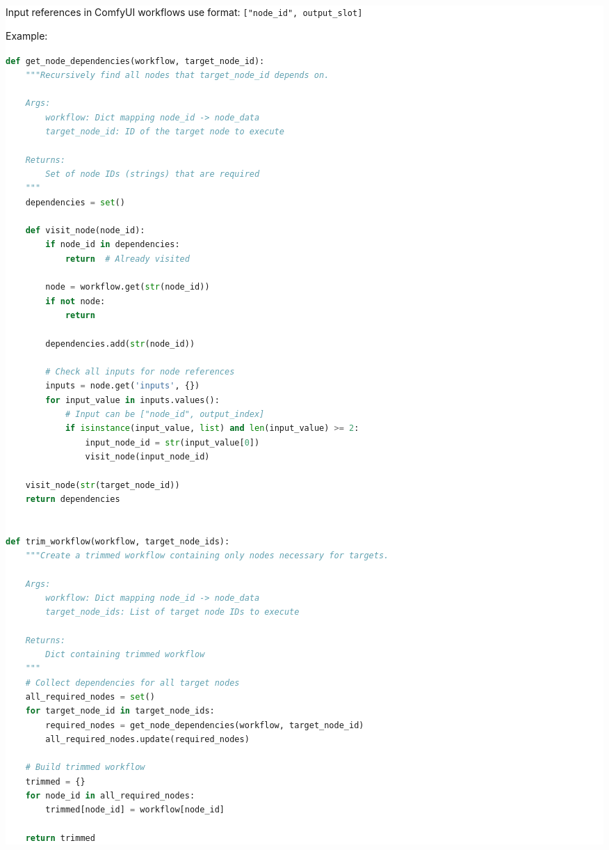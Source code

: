 Input references in ComfyUI workflows use format: `["node_id", output_slot]`

Example:
```python
def get_node_dependencies(workflow, target_node_id):
    """Recursively find all nodes that target_node_id depends on.

    Args:
        workflow: Dict mapping node_id -> node_data
        target_node_id: ID of the target node to execute

    Returns:
        Set of node IDs (strings) that are required
    """
    dependencies = set()

    def visit_node(node_id):
        if node_id in dependencies:
            return  # Already visited

        node = workflow.get(str(node_id))
        if not node:
            return

        dependencies.add(str(node_id))

        # Check all inputs for node references
        inputs = node.get('inputs', {})
        for input_value in inputs.values():
            # Input can be ["node_id", output_index]
            if isinstance(input_value, list) and len(input_value) >= 2:
                input_node_id = str(input_value[0])
                visit_node(input_node_id)

    visit_node(str(target_node_id))
    return dependencies


def trim_workflow(workflow, target_node_ids):
    """Create a trimmed workflow containing only nodes necessary for targets.

    Args:
        workflow: Dict mapping node_id -> node_data
        target_node_ids: List of target node IDs to execute

    Returns:
        Dict containing trimmed workflow
    """
    # Collect dependencies for all target nodes
    all_required_nodes = set()
    for target_node_id in target_node_ids:
        required_nodes = get_node_dependencies(workflow, target_node_id)
        all_required_nodes.update(required_nodes)

    # Build trimmed workflow
    trimmed = {}
    for node_id in all_required_nodes:
        trimmed[node_id] = workflow[node_id]

    return trimmed
```
